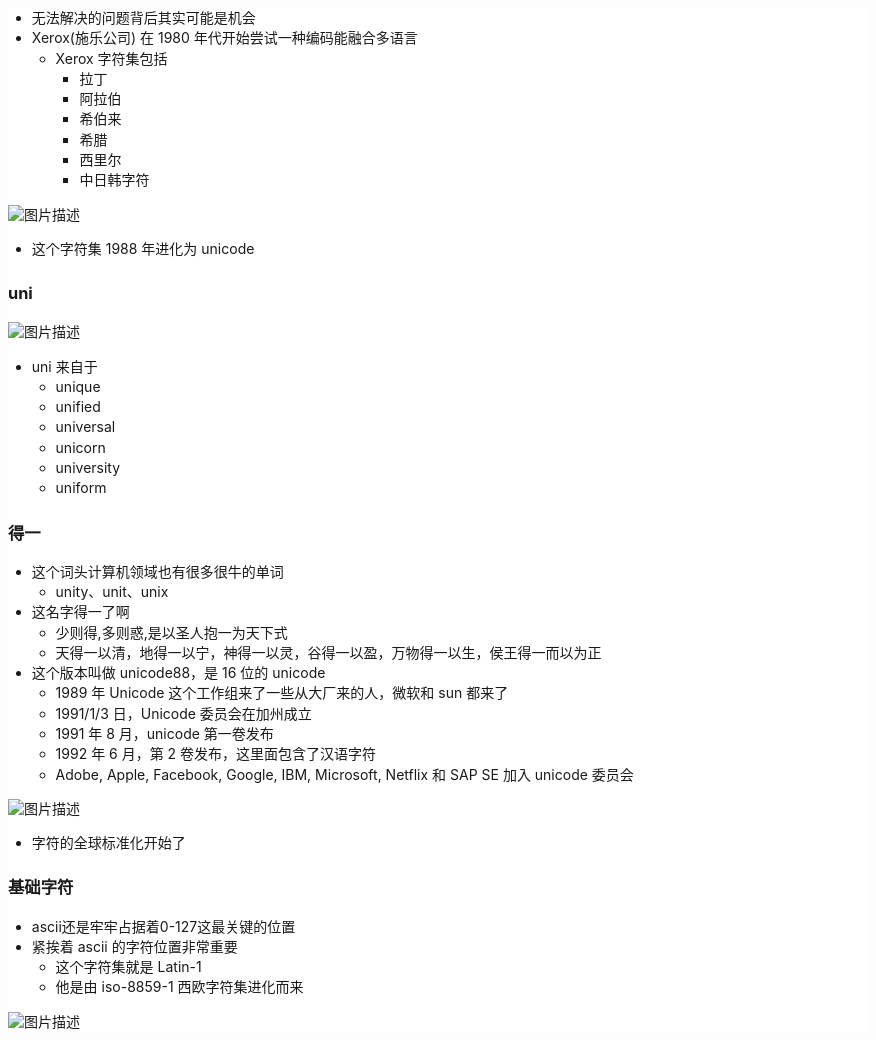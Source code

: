 - 无法解决的问题背后其实可能是机会
- Xerox(施乐公司) 在 1980 年代开始尝试一种编码能融合多语言
  - Xerox 字符集包括
	- 拉丁
	- 阿拉伯
	- 希伯来
	- 希腊
	- 西里尔
	- 中日韩字符

![图片描述](https://doc.shiyanlou.com/courses/uid1190679-20221022-1666445734877)

- 这个字符集 1988 年进化为 unicode

### uni

![图片描述](https://doc.shiyanlou.com/courses/uid1190679-20220515-1652607479811)

- uni 来自于
    - unique
    - unified
    - universal
    - unicorn
    - university
    - uniform

### 得一

- 这个词头计算机领域也有很多很牛的单词
    - unity、unit、unix
- 这名字得一了啊
    - 少则得,多则惑,是以圣人抱一为天下式
    - 天得一以清，地得一以宁，神得一以灵，谷得一以盈，万物得一以生，侯王得一而以为正
- 这个版本叫做 unicode88，是 16 位的 unicode
  - 1989 年 Unicode 这个工作组来了一些从大厂来的人，微软和 sun 都来了
  - 1991/1/3 日，Unicode 委员会在加州成立
  - 1991 年 8 月，unicode 第一卷发布
  - 1992 年 6 月，第 2 卷发布，这里面包含了汉语字符
  - Adobe, Apple, Facebook, Google, IBM, Microsoft, Netflix 和 SAP SE 加入 unicode 委员会

![图片描述](https://doc.shiyanlou.com/courses/uid1190679-20210228-1614481940908)

- 字符的全球标准化开始了

### 基础字符

- ascii还是牢牢占据着0-127这最关键的位置
- 紧挨着 ascii 的字符位置非常重要
  - 这个字符集就是 Latin-1
  - 他是由 iso-8859-1 西欧字符集进化而来

![图片描述](https://doc.shiyanlou.com/courses/uid1190679-20210228-1614486021235)
